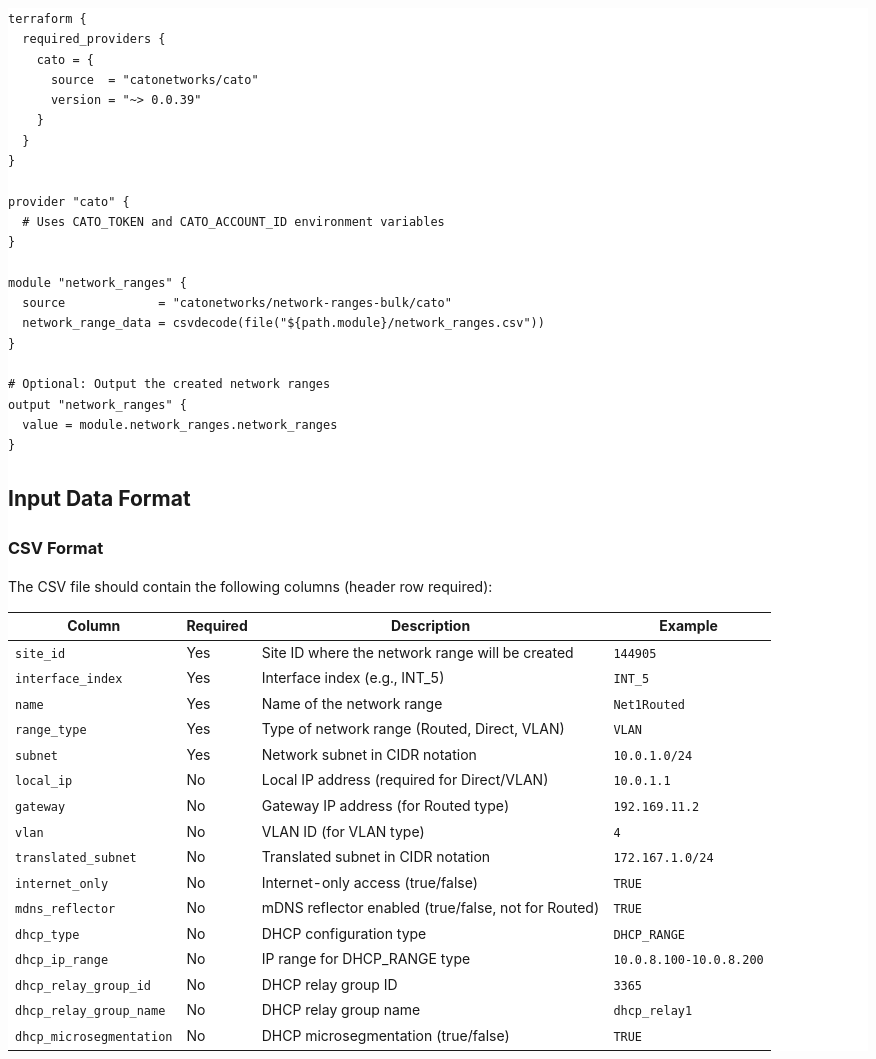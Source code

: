 ```hcl
terraform {
  required_providers {
    cato = {
      source  = "catonetworks/cato"
      version = "~> 0.0.39"
    }
  }
}

provider "cato" {
  # Uses CATO_TOKEN and CATO_ACCOUNT_ID environment variables
}

module "network_ranges" {
  source             = "catonetworks/network-ranges-bulk/cato"
  network_range_data = csvdecode(file("${path.module}/network_ranges.csv"))
}

# Optional: Output the created network ranges
output "network_ranges" {
  value = module.network_ranges.network_ranges
}
```

## Input Data Format

### CSV Format

The CSV file should contain the following columns (header row required):

| Column | Required | Description | Example |
|--------|----------|-------------|---------|
| `site_id` | Yes | Site ID where the network range will be created | `144905` |
| `interface_index` | Yes | Interface index (e.g., INT_5) | `INT_5` |
| `name` | Yes | Name of the network range | `Net1Routed` |
| `range_type` | Yes | Type of network range (Routed, Direct, VLAN) | `VLAN` |
| `subnet` | Yes | Network subnet in CIDR notation | `10.0.1.0/24` |
| `local_ip` | No | Local IP address (required for Direct/VLAN) | `10.0.1.1` |
| `gateway` | No | Gateway IP address (for Routed type) | `192.169.11.2` |
| `vlan` | No | VLAN ID (for VLAN type) | `4` |
| `translated_subnet` | No | Translated subnet in CIDR notation | `172.167.1.0/24` |
| `internet_only` | No | Internet-only access (true/false) | `TRUE` |
| `mdns_reflector` | No | mDNS reflector enabled (true/false, not for Routed) | `TRUE` |
| `dhcp_type` | No | DHCP configuration type | `DHCP_RANGE` |
| `dhcp_ip_range` | No | IP range for DHCP_RANGE type | `10.0.8.100-10.0.8.200` |
| `dhcp_relay_group_id` | No | DHCP relay group ID | `3365` |
| `dhcp_relay_group_name` | No | DHCP relay group name | `dhcp_relay1` |
| `dhcp_microsegmentation` | No | DHCP microsegmentation (true/false) | `TRUE` |
